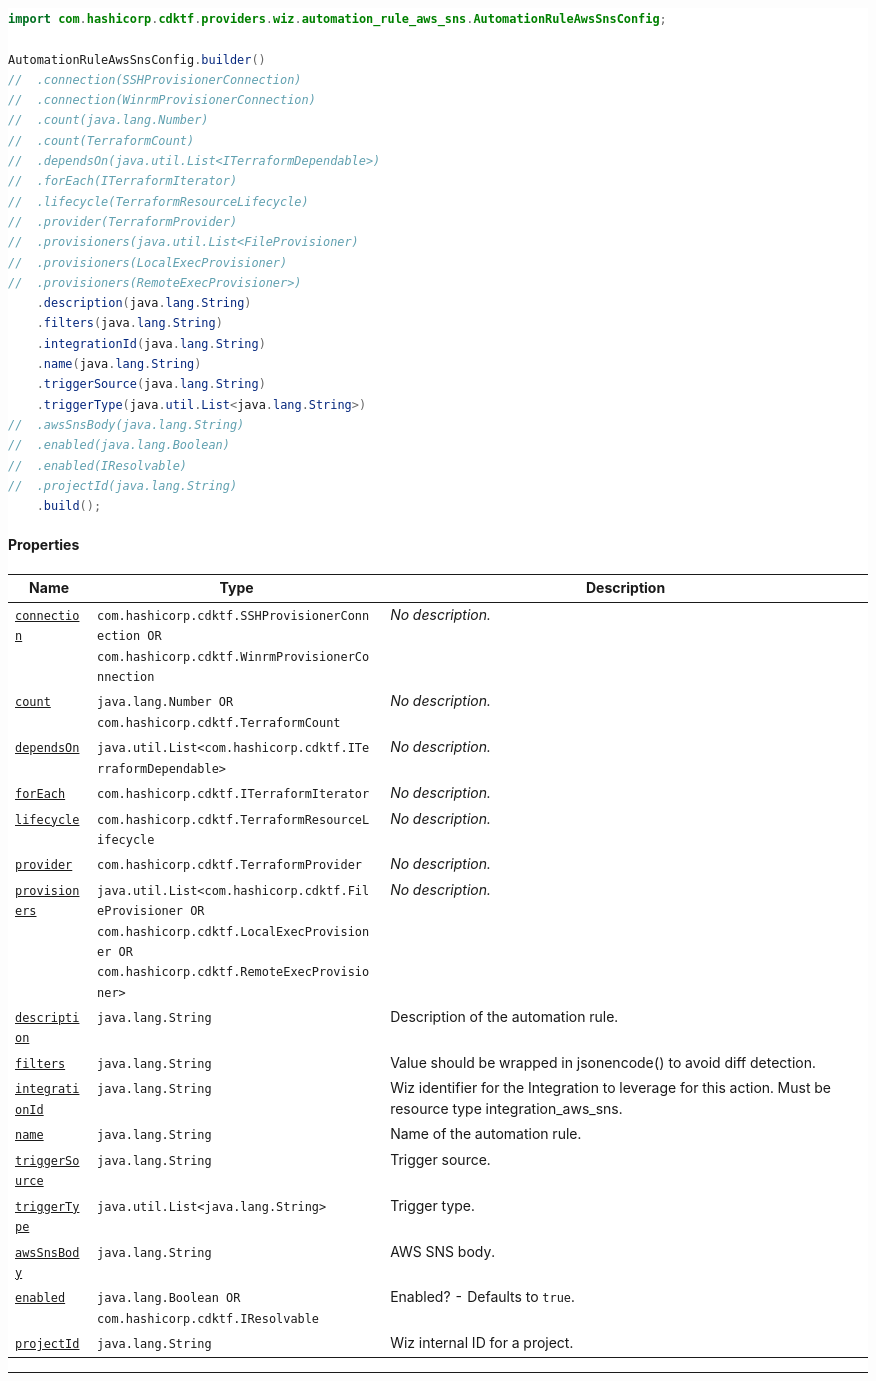```java
import com.hashicorp.cdktf.providers.wiz.automation_rule_aws_sns.AutomationRuleAwsSnsConfig;

AutomationRuleAwsSnsConfig.builder()
//  .connection(SSHProvisionerConnection)
//  .connection(WinrmProvisionerConnection)
//  .count(java.lang.Number)
//  .count(TerraformCount)
//  .dependsOn(java.util.List<ITerraformDependable>)
//  .forEach(ITerraformIterator)
//  .lifecycle(TerraformResourceLifecycle)
//  .provider(TerraformProvider)
//  .provisioners(java.util.List<FileProvisioner)
//  .provisioners(LocalExecProvisioner)
//  .provisioners(RemoteExecProvisioner>)
    .description(java.lang.String)
    .filters(java.lang.String)
    .integrationId(java.lang.String)
    .name(java.lang.String)
    .triggerSource(java.lang.String)
    .triggerType(java.util.List<java.lang.String>)
//  .awsSnsBody(java.lang.String)
//  .enabled(java.lang.Boolean)
//  .enabled(IResolvable)
//  .projectId(java.lang.String)
    .build();
```

#### Properties <a name="Properties" id="Properties"></a>

| **Name** | **Type** | **Description** |
| --- | --- | --- |
| <code><a href="#rhizo-co-terraform-provider-wiz.automationRuleAwsSns.AutomationRuleAwsSnsConfig.property.connection">connection</a></code> | <code>com.hashicorp.cdktf.SSHProvisionerConnection OR com.hashicorp.cdktf.WinrmProvisionerConnection</code> | *No description.* |
| <code><a href="#rhizo-co-terraform-provider-wiz.automationRuleAwsSns.AutomationRuleAwsSnsConfig.property.count">count</a></code> | <code>java.lang.Number OR com.hashicorp.cdktf.TerraformCount</code> | *No description.* |
| <code><a href="#rhizo-co-terraform-provider-wiz.automationRuleAwsSns.AutomationRuleAwsSnsConfig.property.dependsOn">dependsOn</a></code> | <code>java.util.List<com.hashicorp.cdktf.ITerraformDependable></code> | *No description.* |
| <code><a href="#rhizo-co-terraform-provider-wiz.automationRuleAwsSns.AutomationRuleAwsSnsConfig.property.forEach">forEach</a></code> | <code>com.hashicorp.cdktf.ITerraformIterator</code> | *No description.* |
| <code><a href="#rhizo-co-terraform-provider-wiz.automationRuleAwsSns.AutomationRuleAwsSnsConfig.property.lifecycle">lifecycle</a></code> | <code>com.hashicorp.cdktf.TerraformResourceLifecycle</code> | *No description.* |
| <code><a href="#rhizo-co-terraform-provider-wiz.automationRuleAwsSns.AutomationRuleAwsSnsConfig.property.provider">provider</a></code> | <code>com.hashicorp.cdktf.TerraformProvider</code> | *No description.* |
| <code><a href="#rhizo-co-terraform-provider-wiz.automationRuleAwsSns.AutomationRuleAwsSnsConfig.property.provisioners">provisioners</a></code> | <code>java.util.List<com.hashicorp.cdktf.FileProvisioner OR com.hashicorp.cdktf.LocalExecProvisioner OR com.hashicorp.cdktf.RemoteExecProvisioner></code> | *No description.* |
| <code><a href="#rhizo-co-terraform-provider-wiz.automationRuleAwsSns.AutomationRuleAwsSnsConfig.property.description">description</a></code> | <code>java.lang.String</code> | Description of the automation rule. |
| <code><a href="#rhizo-co-terraform-provider-wiz.automationRuleAwsSns.AutomationRuleAwsSnsConfig.property.filters">filters</a></code> | <code>java.lang.String</code> | Value should be wrapped in jsonencode() to avoid diff detection. |
| <code><a href="#rhizo-co-terraform-provider-wiz.automationRuleAwsSns.AutomationRuleAwsSnsConfig.property.integrationId">integrationId</a></code> | <code>java.lang.String</code> | Wiz identifier for the Integration to leverage for this action. Must be resource type integration_aws_sns. |
| <code><a href="#rhizo-co-terraform-provider-wiz.automationRuleAwsSns.AutomationRuleAwsSnsConfig.property.name">name</a></code> | <code>java.lang.String</code> | Name of the automation rule. |
| <code><a href="#rhizo-co-terraform-provider-wiz.automationRuleAwsSns.AutomationRuleAwsSnsConfig.property.triggerSource">triggerSource</a></code> | <code>java.lang.String</code> | Trigger source. |
| <code><a href="#rhizo-co-terraform-provider-wiz.automationRuleAwsSns.AutomationRuleAwsSnsConfig.property.triggerType">triggerType</a></code> | <code>java.util.List<java.lang.String></code> | Trigger type. |
| <code><a href="#rhizo-co-terraform-provider-wiz.automationRuleAwsSns.AutomationRuleAwsSnsConfig.property.awsSnsBody">awsSnsBody</a></code> | <code>java.lang.String</code> | AWS SNS body. |
| <code><a href="#rhizo-co-terraform-provider-wiz.automationRuleAwsSns.AutomationRuleAwsSnsConfig.property.enabled">enabled</a></code> | <code>java.lang.Boolean OR com.hashicorp.cdktf.IResolvable</code> | Enabled? - Defaults to `true`. |
| <code><a href="#rhizo-co-terraform-provider-wiz.automationRuleAwsSns.AutomationRuleAwsSnsConfig.property.projectId">projectId</a></code> | <code>java.lang.String</code> | Wiz internal ID for a project. |

---